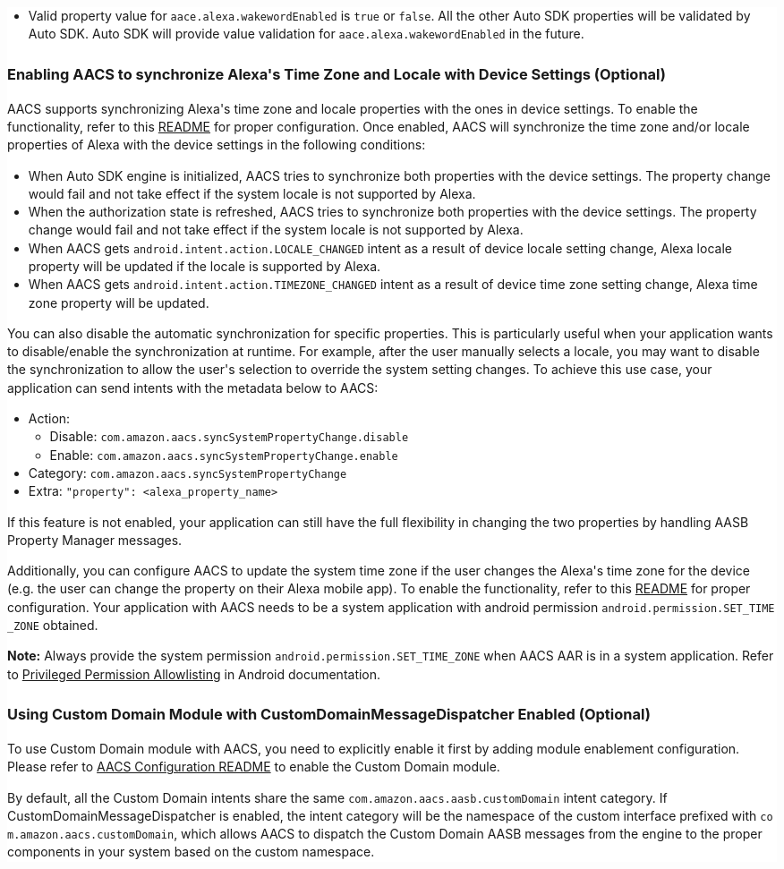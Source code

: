 * Valid property value for `aace.alexa.wakewordEnabled` is `true` or `false`. All the other Auto SDK properties will be validated by Auto SDK. Auto SDK will provide value validation for `aace.alexa.wakewordEnabled` in the future.

### Enabling AACS to synchronize Alexa's Time Zone and Locale with Device Settings (Optional)
AACS supports synchronizing Alexa's time zone and locale properties with the ones in device settings. To enable the functionality, refer to this [README](service/README.md#syncsystempropertychange) for proper configuration. Once enabled, AACS will synchronize the time zone and/or locale properties of Alexa with the device settings in the following conditions:

* When Auto SDK engine is initialized, AACS tries to synchronize both properties with the device settings. The property change would fail and not take effect if the system locale is not supported by Alexa.
* When the authorization state is refreshed, AACS tries to synchronize both properties with the device settings. The property change would fail and not take effect if the system locale is not supported by Alexa.
* When AACS gets `android.intent.action.LOCALE_CHANGED` intent as a result of device locale setting change, Alexa locale property will be updated if the locale is supported by Alexa.
* When AACS gets `android.intent.action.TIMEZONE_CHANGED` intent as a result of device time zone setting change, Alexa time zone property will be updated.

You can also disable the automatic synchronization for specific properties. This is particularly useful when your application wants to disable/enable the synchronization at runtime. For example, after the user manually selects a locale, you may want to disable the synchronization to allow the user's selection to override the system setting changes. To achieve this use case, your application can send intents with the metadata below to AACS:

* Action: 
    * Disable: `com.amazon.aacs.syncSystemPropertyChange.disable`
    * Enable: `com.amazon.aacs.syncSystemPropertyChange.enable`
* Category: `com.amazon.aacs.syncSystemPropertyChange`
* Extra: `"property": <alexa_property_name>`

If this feature is not enabled, your application can still have the full flexibility in changing the two properties by handling AASB Property Manager messages.

Additionally, you can configure AACS to update the system time zone if the user changes the Alexa's time zone for the device (e.g. the user can change the property on their Alexa mobile app). To enable the functionality, refer to this [README](service/README.md#updatesystempropertyallowed) for proper configuration. Your application with AACS needs to be a system application with android permission `android.permission.SET_TIME_ZONE` obtained. 

**Note:** Always provide the system permission `android.permission.SET_TIME_ZONE` when AACS AAR is in a system application. Refer to [Privileged Permission Allowlisting](https://source.android.com/devices/tech/config/perms-allowlist) in Android documentation.

### Using Custom Domain Module with CustomDomainMessageDispatcher Enabled (Optional)
To use Custom Domain module with AACS, you need to explicitly enable it first by adding module enablement configuration. Please refer to [AACS Configuration README](service/README.md#aacs-module-enablement) to enable the Custom Domain module. 

By default, all the Custom Domain intents share the same `com.amazon.aacs.aasb.customDomain` intent category. If CustomDomainMessageDispatcher is enabled, the intent category will be the namespace of the custom interface prefixed with `com.amazon.aacs.customDomain`, which allows AACS to dispatch the Custom Domain AASB messages from the engine to the proper components in your system based on the custom namespace.  
